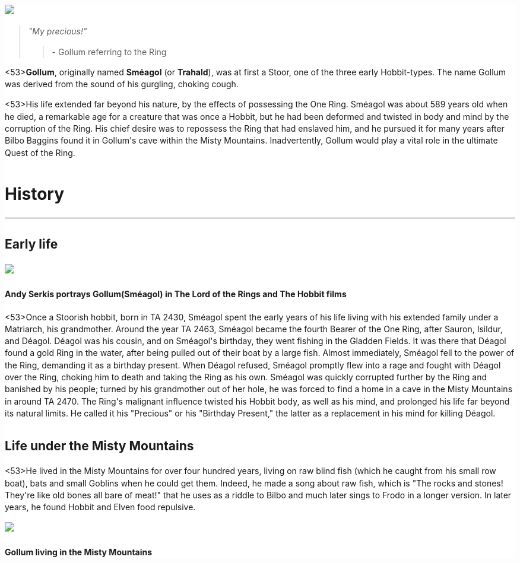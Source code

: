 ![](gollum/1.jpg)

> *"My precious!"*
>> \- Gollum referring to the Ring

<53>**Gollum**, originally named **Sméagol** (or **Trahald**), was at first a Stoor, one of the three early Hobbit-types. The name Gollum was derived from the sound of his gurgling, choking cough.

<53>His life extended far beyond his nature, by the effects of possessing the One Ring. Sméagol was about 589 years old when he died, a remarkable age for a creature that was once a Hobbit, but he had been deformed and twisted in body and mind by the corruption of the Ring. His chief desire was to repossess the Ring that had enslaved him, and he pursued it for many years after Bilbo Baggins found it in Gollum's cave within the Misty Mountains. Inadvertently, Gollum would play a vital role in the ultimate Quest of the Ring.

# History
---

## **Early life**

![](gollum/2.jpg)

#### Andy Serkis portrays Gollum(Sméagol) in The Lord of the Rings and The Hobbit films

<53>Once a Stoorish hobbit, born in TA 2430, Sméagol spent the early years of his life living with his extended family under a Matriarch, his grandmother. Around the year TA 2463, Sméagol became the fourth Bearer of the One Ring, after Sauron, Isildur, and Déagol. Déagol was his cousin, and on Sméagol's birthday, they went fishing in the Gladden Fields. It was there that Déagol found a gold Ring in the water, after being pulled out of their boat by a large fish. Almost immediately, Sméagol fell to the power of the Ring, demanding it as a birthday present. When Déagol refused, Sméagol promptly flew into a rage and fought with Déagol over the Ring, choking him to death and taking the Ring as his own. Sméagol was quickly corrupted further by the Ring and banished by his people; turned by his grandmother out of her hole, he was forced to find a home in a cave in the Misty Mountains in around TA 2470. The Ring's malignant influence twisted his Hobbit body, as well as his mind, and prolonged his life far beyond its natural limits. He called it his "Precious" or his "Birthday Present," the latter as a replacement in his mind for killing Déagol.

## **Life under the Misty Mountains**

<53>He lived in the Misty Mountains for over four hundred years, living on raw blind fish (which he caught from his small row boat), bats and small Goblins when he could get them. Indeed, he made a song about raw fish, which is "The rocks and stones! They're like old bones all bare of meat!" that he uses as a riddle to Bilbo and much later sings to Frodo in a longer version. In later years, he found Hobbit and Elven food repulsive.

![](gollum/3.jpg)

#### Gollum living in the Misty Mountains
